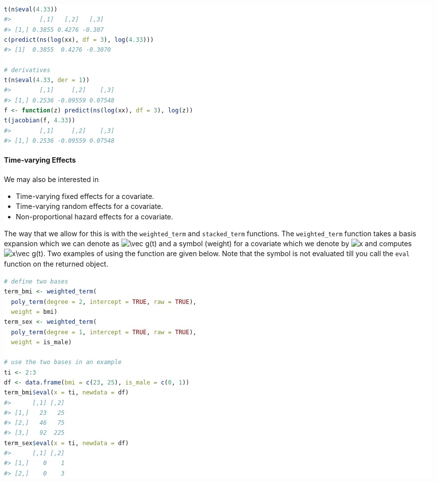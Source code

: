 ``` r
t(n$eval(4.33))
#>        [,1]   [,2]   [,3]
#> [1,] 0.3855 0.4276 -0.307
c(predict(ns(log(xx), df = 3), log(4.33)))
#> [1]  0.3855  0.4276 -0.3070

# derivatives
t(n$eval(4.33, der = 1))
#>        [,1]     [,2]    [,3]
#> [1,] 0.2536 -0.09559 0.07548
f <- function(z) predict(ns(log(xx), df = 3), log(z))
t(jacobian(f, 4.33))
#>        [,1]     [,2]    [,3]
#> [1,] 0.2536 -0.09559 0.07548
```

#### Time-varying Effects

We may also be interested in

  - Time-varying fixed effects for a covariate.
  - Time-varying random effects for a covariate.
  - Non-proportional hazard effects for a covariate.

The way that we allow for this is with the `weighted_term` and
`stacked_term` functions. The `weighted_term` function takes a basis
expansion which we can denote as ![\\vec
g(t)](https://latex.codecogs.com/png.image?%5Cdpi%7B110%7D&space;%5Cbg_white&space;%5Cvec%20g%28t%29
"\\vec g(t)") and a symbol (weight) for a covariate which we denote by
![x](https://latex.codecogs.com/png.image?%5Cdpi%7B110%7D&space;%5Cbg_white&space;x
"x") and computes ![x\\vec
g(t)](https://latex.codecogs.com/png.image?%5Cdpi%7B110%7D&space;%5Cbg_white&space;x%5Cvec%20g%28t%29
"x\\vec g(t)"). Two examples of using the function are given below. Note
that the symbol is not evaluated till you call the `eval` function on
the returned object.

``` r
# define two bases
term_bmi <- weighted_term(
  poly_term(degree = 2, intercept = TRUE, raw = TRUE), 
  weight = bmi)
term_sex <- weighted_term(
  poly_term(degree = 1, intercept = TRUE, raw = TRUE), 
  weight = is_male)

# use the two bases in an example
ti <- 2:3
df <- data.frame(bmi = c(23, 25), is_male = c(0, 1))
term_bmi$eval(x = ti, newdata = df)
#>      [,1] [,2]
#> [1,]   23   25
#> [2,]   46   75
#> [3,]   92  225
term_sex$eval(x = ti, newdata = df)
#>      [,1] [,2]
#> [1,]    0    1
#> [2,]    0    3
```
